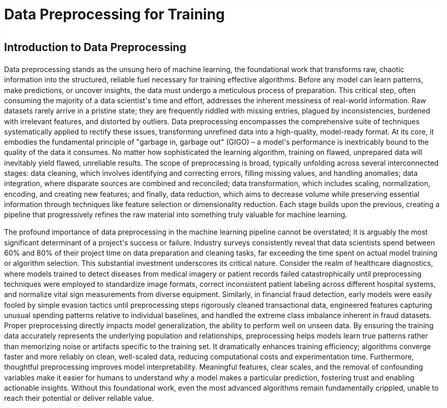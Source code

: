 
# Data Preprocessing for Training

## Introduction to Data Preprocessing

Data preprocessing stands as the unsung hero of machine learning, the foundational work that transforms raw, chaotic information into the structured, reliable fuel necessary for training effective algorithms. Before any model can learn patterns, make predictions, or uncover insights, the data must undergo a meticulous process of preparation. This critical step, often consuming the majority of a data scientist's time and effort, addresses the inherent messiness of real-world information. Raw datasets rarely arrive in a pristine state; they are frequently riddled with missing entries, plagued by inconsistencies, burdened with irrelevant features, and distorted by outliers. Data preprocessing encompasses the comprehensive suite of techniques systematically applied to rectify these issues, transforming unrefined data into a high-quality, model-ready format. At its core, it embodies the fundamental principle of "garbage in, garbage out" (GIGO) – a model's performance is inextricably bound to the quality of the data it consumes. No matter how sophisticated the learning algorithm, training on flawed, unprepared data will inevitably yield flawed, unreliable results. The scope of preprocessing is broad, typically unfolding across several interconnected stages: data cleaning, which involves identifying and correcting errors, filling missing values, and handling anomalies; data integration, where disparate sources are combined and reconciled; data transformation, which includes scaling, normalization, encoding, and creating new features; and finally, data reduction, which aims to decrease volume while preserving essential information through techniques like feature selection or dimensionality reduction. Each stage builds upon the previous, creating a pipeline that progressively refines the raw material into something truly valuable for machine learning.

The profound importance of data preprocessing in the machine learning pipeline cannot be overstated; it is arguably the most significant determinant of a project's success or failure. Industry surveys consistently reveal that data scientists spend between 60% and 80% of their project time on data preparation and cleaning tasks, far exceeding the time spent on actual model training or algorithm selection. This substantial investment underscores its critical nature. Consider the realm of healthcare diagnostics, where models trained to detect diseases from medical imagery or patient records failed catastrophically until preprocessing techniques were employed to standardize image formats, correct inconsistent patient labeling across different hospital systems, and normalize vital sign measurements from diverse equipment. Similarly, in financial fraud detection, early models were easily fooled by simple evasion tactics until preprocessing steps rigorously cleaned transactional data, engineered features capturing unusual spending patterns relative to individual baselines, and handled the extreme class imbalance inherent in fraud datasets. Proper preprocessing directly impacts model generalization, the ability to perform well on unseen data. By ensuring the training data accurately represents the underlying population and relationships, preprocessing helps models learn true patterns rather than memorizing noise or artifacts specific to the training set. It dramatically enhances training efficiency; algorithms converge faster and more reliably on clean, well-scaled data, reducing computational costs and experimentation time. Furthermore, thoughtful preprocessing improves model interpretability. Meaningful features, clear scales, and the removal of confounding variables make it easier for humans to understand *why* a model makes a particular prediction, fostering trust and enabling actionable insights. Without this foundational work, even the most advanced algorithms remain fundamentally crippled, unable to reach their potential or deliver reliable value.
